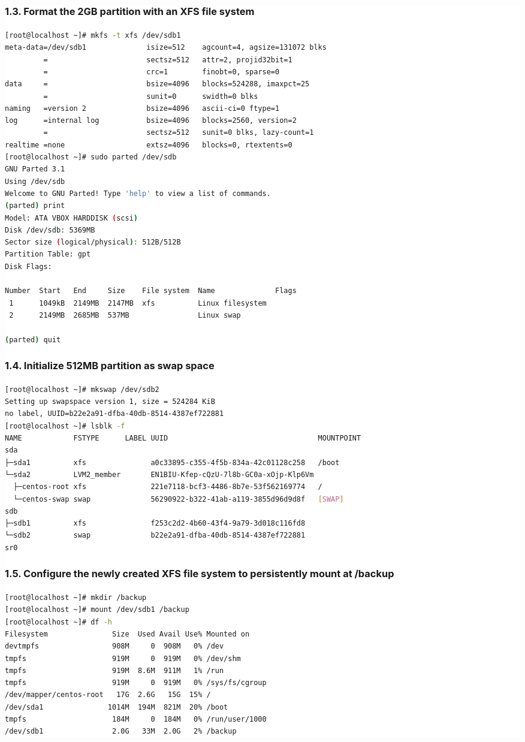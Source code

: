 ### 1.3. Format the 2GB partition with an XFS file system
```bash
[root@localhost ~]# mkfs -t xfs /dev/sdb1
meta-data=/dev/sdb1              isize=512    agcount=4, agsize=131072 blks
         =                       sectsz=512   attr=2, projid32bit=1
         =                       crc=1        finobt=0, sparse=0
data     =                       bsize=4096   blocks=524288, imaxpct=25
         =                       sunit=0      swidth=0 blks
naming   =version 2              bsize=4096   ascii-ci=0 ftype=1
log      =internal log           bsize=4096   blocks=2560, version=2
         =                       sectsz=512   sunit=0 blks, lazy-count=1
realtime =none                   extsz=4096   blocks=0, rtextents=0
[root@localhost ~]# sudo parted /dev/sdb
GNU Parted 3.1
Using /dev/sdb
Welcome to GNU Parted! Type 'help' to view a list of commands.
(parted) print
Model: ATA VBOX HARDDISK (scsi)
Disk /dev/sdb: 5369MB
Sector size (logical/physical): 512B/512B
Partition Table: gpt
Disk Flags:

Number  Start   End     Size    File system  Name              Flags
 1      1049kB  2149MB  2147MB  xfs          Linux filesystem
 2      2149MB  2685MB  537MB                Linux swap

(parted) quit
```

### 1.4. Initialize 512MB partition as swap space
```bash
[root@localhost ~]# mkswap /dev/sdb2
Setting up swapspace version 1, size = 524284 KiB
no label, UUID=b22e2a91-dfba-40db-8514-4387ef722881
[root@localhost ~]# lsblk -f
NAME            FSTYPE      LABEL UUID                                   MOUNTPOINT
sda
├─sda1          xfs               a0c33895-c355-4f5b-834a-42c01128c258   /boot
└─sda2          LVM2_member       EN1BIU-Kfep-cQzU-7l8b-GC0a-xOjp-Klp6Vm
  ├─centos-root xfs               221e7118-bcf3-4486-8b7e-53f562169774   /
  └─centos-swap swap              56290922-b322-41ab-a119-3855d96d9d8f   [SWAP]
sdb
├─sdb1          xfs               f253c2d2-4b60-43f4-9a79-3d018c116fd8
└─sdb2          swap              b22e2a91-dfba-40db-8514-4387ef722881
sr0
```
### 1.5. Configure the newly created XFS file system to persistently mount at /backup
```bash
[root@localhost ~]# mkdir /backup
[root@localhost ~]# mount /dev/sdb1 /backup
[root@localhost ~]# df -h
Filesystem               Size  Used Avail Use% Mounted on
devtmpfs                 908M     0  908M   0% /dev
tmpfs                    919M     0  919M   0% /dev/shm
tmpfs                    919M  8.6M  911M   1% /run
tmpfs                    919M     0  919M   0% /sys/fs/cgroup
/dev/mapper/centos-root   17G  2.6G   15G  15% /
/dev/sda1               1014M  194M  821M  20% /boot
tmpfs                    184M     0  184M   0% /run/user/1000
/dev/sdb1                2.0G   33M  2.0G   2% /backup
```